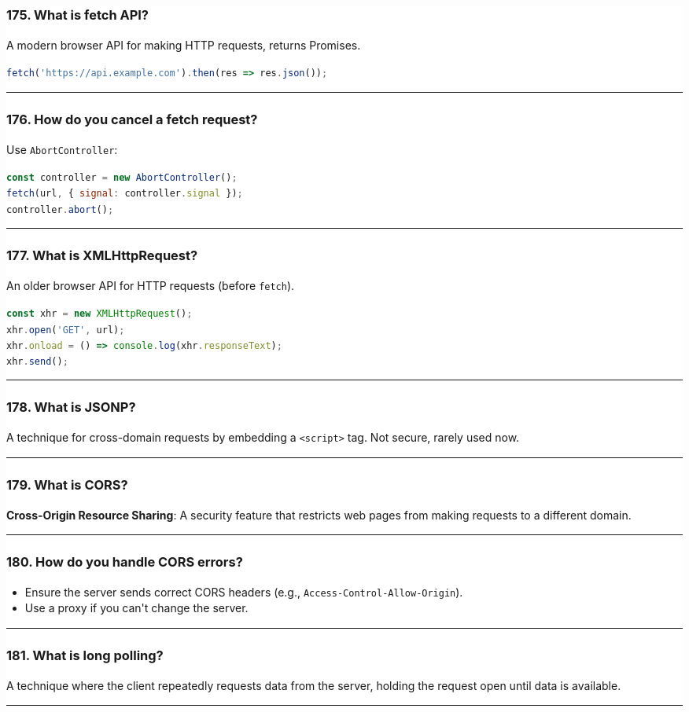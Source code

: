 
### 175. What is fetch API?
A modern browser API for making HTTP requests, returns Promises.
```js
fetch('https://api.example.com').then(res => res.json());
```

---

### 176. How do you cancel a fetch request?
Use `AbortController`:
```js
const controller = new AbortController();
fetch(url, { signal: controller.signal });
controller.abort();
```

---

### 177. What is XMLHttpRequest?
An older browser API for HTTP requests (before `fetch`).
```js
const xhr = new XMLHttpRequest();
xhr.open('GET', url);
xhr.onload = () => console.log(xhr.responseText);
xhr.send();
```

---

### 178. What is JSONP?
A technique for cross-domain requests by embedding a `<script>` tag. Not secure, rarely used now.

---

### 179. What is CORS?
**Cross-Origin Resource Sharing**: A security feature that restricts web pages from making requests to a different domain.

---

### 180. How do you handle CORS errors?
- Ensure the server sends correct CORS headers (e.g., `Access-Control-Allow-Origin`).
- Use a proxy if you can't change the server.

---

### 181. What is long polling?
A technique where the client repeatedly requests data from the server, holding the request open until data is available.

---
